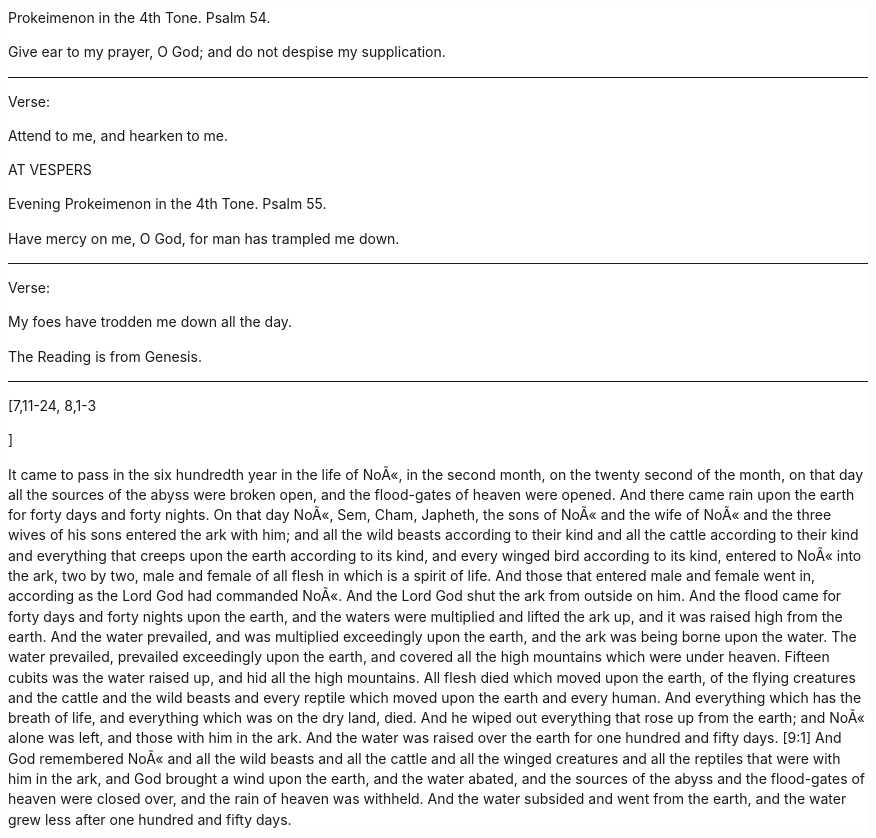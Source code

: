 Prokeimenon in the 4th Tone. Psalm 54.

Give ear to my prayer, O God; and do not despise my supplication.

****

Verse:

Attend to me, and hearken to me.

AT VESPERS

Evening Prokeimenon in the 4th Tone. Psalm 55.

Have mercy on me, O God, for man has trampled me down.

****

Verse:

My foes have trodden me down all the day.

The Reading is from Genesis.

****

\[7,11-24, 8,1-3

\]

It came to pass in the six hundredth year in the life of NoÃ«, in the
second month, on the twenty second of the month, on that day all the
sources of the abyss were broken open, and the flood-gates of heaven
were opened. And there came rain upon the earth for forty days and forty
nights. On that day NoÃ«, Sem, Cham, Japheth, the sons of NoÃ« and the
wife of NoÃ« and the three wives of his sons entered the ark with him;
and all the wild beasts according to their kind and all the cattle
according to their kind and everything that creeps upon the earth
according to its kind, and every winged bird according to its kind,
entered to NoÃ« into the ark, two by two, male and female of all flesh
in which is a spirit of life. And those that entered male and female
went in, according as the Lord God had commanded NoÃ«. And the Lord God
shut the ark from outside on him. And the flood came for forty days and
forty nights upon the earth, and the waters were multiplied and lifted
the ark up, and it was raised high from the earth. And the water
prevailed, and was multiplied exceedingly upon the earth, and the ark
was being borne upon the water. The water prevailed, prevailed
exceedingly upon the earth, and covered all the high mountains which
were under heaven. Fifteen cubits was the water raised up, and hid all
the high mountains. All flesh died which moved upon the earth, of the
flying creatures and the cattle and the wild beasts and every reptile
which moved upon the earth and every human. And everything which has the
breath of life, and everything which was on the dry land, died. And he
wiped out everything that rose up from the earth; and NoÃ« alone was
left, and those with him in the ark. And the water was raised over the
earth for one hundred and fifty days. \[9:1\] And God remembered NoÃ«
and all the wild beasts and all the cattle and all the winged creatures
and all the reptiles that were with him in the ark, and God brought a
wind upon the earth, and the water abated, and the sources of the abyss
and the flood-gates of heaven were closed over, and the rain of heaven
was withheld. And the water subsided and went from the earth, and the
water grew less after one hundred and fifty days.

